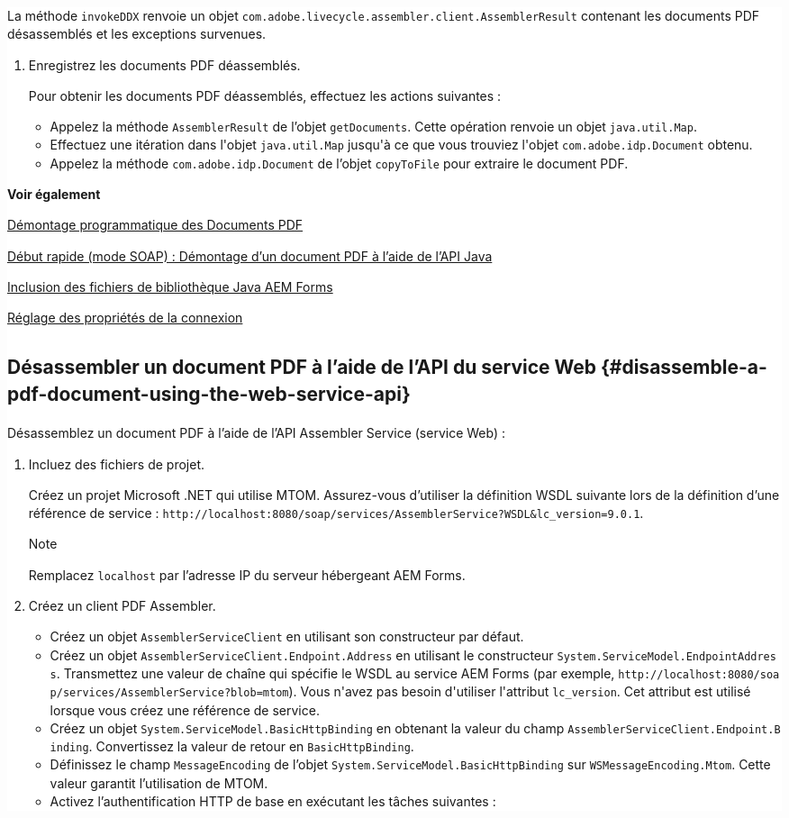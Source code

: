    La méthode `invokeDDX` renvoie un objet `com.adobe.livecycle.assembler.client.AssemblerResult` contenant les documents PDF désassemblés et les exceptions survenues.

1. Enregistrez les documents PDF déassemblés.

   Pour obtenir les documents PDF déassemblés, effectuez les actions suivantes :

   * Appelez la méthode `AssemblerResult` de l’objet `getDocuments`. Cette opération renvoie un objet `java.util.Map`.
   * Effectuez une itération dans l&#39;objet `java.util.Map` jusqu&#39;à ce que vous trouviez l&#39;objet `com.adobe.idp.Document` obtenu.
   * Appelez la méthode `com.adobe.idp.Document` de l’objet `copyToFile` pour extraire le document PDF.

**Voir également**

[Démontage programmatique des Documents PDF](#programmatically-disassembling-pdf-documents)

[Début rapide (mode SOAP) : Démontage d’un document PDF à l’aide de l’API Java](/help/forms/developing/assembler-service-java-api-quick.md#quick-start-soap-mode-disassembling-a-pdf-document-using-the-java-api)

[Inclusion des fichiers de bibliothèque Java AEM Forms](/help/forms/developing/invoking-aem-forms-using-java.md#including-aem-forms-java-library-files)

[Réglage des propriétés de la connexion](/help/forms/developing/invoking-aem-forms-using-java.md#setting-connection-properties)

## Désassembler un document PDF à l’aide de l’API du service Web {#disassemble-a-pdf-document-using-the-web-service-api}

Désassemblez un document PDF à l’aide de l’API Assembler Service (service Web) :

1. Incluez des fichiers de projet.

   Créez un projet Microsoft .NET qui utilise MTOM. Assurez-vous d’utiliser la définition WSDL suivante lors de la définition d’une référence de service : `http://localhost:8080/soap/services/AssemblerService?WSDL&lc_version=9.0.1`.

   >[!NOTE]
   >
   >Remplacez `localhost` par l’adresse IP du serveur hébergeant AEM Forms.

1. Créez un client PDF Assembler.

   * Créez un objet `AssemblerServiceClient` en utilisant son constructeur par défaut.
   * Créez un objet `AssemblerServiceClient.Endpoint.Address` en utilisant le constructeur `System.ServiceModel.EndpointAddress`. Transmettez une valeur de chaîne qui spécifie le WSDL au service AEM Forms (par exemple, `http://localhost:8080/soap/services/AssemblerService?blob=mtom`). Vous n&#39;avez pas besoin d&#39;utiliser l&#39;attribut `lc_version`. Cet attribut est utilisé lorsque vous créez une référence de service.
   * Créez un objet `System.ServiceModel.BasicHttpBinding` en obtenant la valeur du champ `AssemblerServiceClient.Endpoint.Binding`. Convertissez la valeur de retour en `BasicHttpBinding`.
   * Définissez le champ `MessageEncoding` de l’objet `System.ServiceModel.BasicHttpBinding` sur `WSMessageEncoding.Mtom`. Cette valeur garantit l’utilisation de MTOM.
   * Activez l’authentification HTTP de base en exécutant les tâches suivantes :
